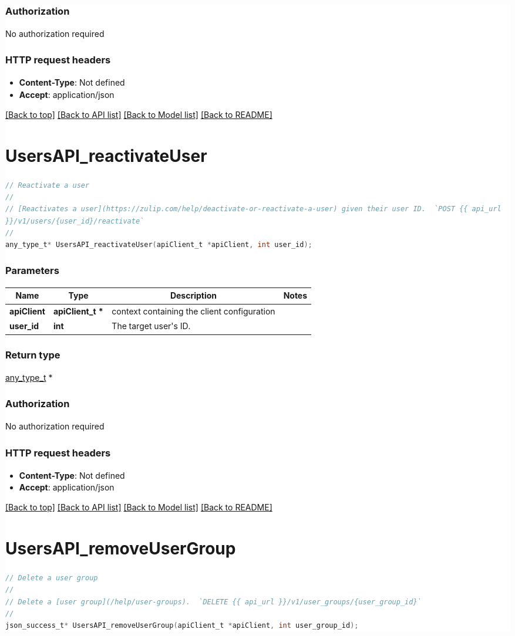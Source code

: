 
### Authorization

No authorization required

### HTTP request headers

 - **Content-Type**: Not defined
 - **Accept**: application/json

[[Back to top]](#) [[Back to API list]](../README.md#documentation-for-api-endpoints) [[Back to Model list]](../README.md#documentation-for-models) [[Back to README]](../README.md)

# **UsersAPI_reactivateUser**
```c
// Reactivate a user
//
// [Reactivates a user](https://zulip.com/help/deactivate-or-reactivate-a-user) given their user ID.  `POST {{ api_url }}/v1/users/{user_id}/reactivate` 
//
any_type_t* UsersAPI_reactivateUser(apiClient_t *apiClient, int user_id);
```

### Parameters
Name | Type | Description  | Notes
------------- | ------------- | ------------- | -------------
**apiClient** | **apiClient_t \*** | context containing the client configuration | 
**user_id** | **int** | The target user&#39;s ID.  | 

### Return type

[any_type_t](any_type.md) *


### Authorization

No authorization required

### HTTP request headers

 - **Content-Type**: Not defined
 - **Accept**: application/json

[[Back to top]](#) [[Back to API list]](../README.md#documentation-for-api-endpoints) [[Back to Model list]](../README.md#documentation-for-models) [[Back to README]](../README.md)

# **UsersAPI_removeUserGroup**
```c
// Delete a user group
//
// Delete a [user group](/help/user-groups).  `DELETE {{ api_url }}/v1/user_groups/{user_group_id}` 
//
json_success_t* UsersAPI_removeUserGroup(apiClient_t *apiClient, int user_group_id);
```
